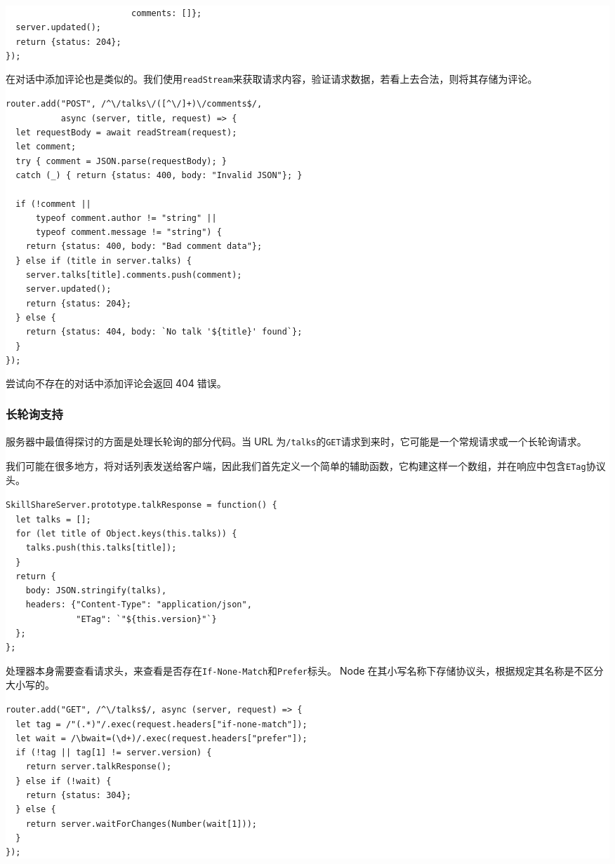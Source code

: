 ```
                         comments: []};
  server.updated();
  return {status: 204};
});
```

在对话中添加评论也是类似的。我们使用`readStream`来获取请求内容，验证请求数据，若看上去合法，则将其存储为评论。

```
router.add("POST", /^\/talks\/([^\/]+)\/comments$/,
           async (server, title, request) => {
  let requestBody = await readStream(request);
  let comment;
  try { comment = JSON.parse(requestBody); }
  catch (_) { return {status: 400, body: "Invalid JSON"}; }

  if (!comment ||
      typeof comment.author != "string" ||
      typeof comment.message != "string") {
    return {status: 400, body: "Bad comment data"};
  } else if (title in server.talks) {
    server.talks[title].comments.push(comment);
    server.updated();
    return {status: 204};
  } else {
    return {status: 404, body: `No talk '${title}' found`};
  }
});
```

尝试向不存在的对话中添加评论会返回 404 错误。

### 长轮询支持

服务器中最值得探讨的方面是处理长轮询的部分代码。当 URL 为`/talks`的`GET`请求到来时，它可能是一个常规请求或一个长轮询请求。

我们可能在很多地方，将对话列表发送给客户端，因此我们首先定义一个简单的辅助函数，它构建这样一个数组，并在响应中包含`ETag`协议头。

```
SkillShareServer.prototype.talkResponse = function() {
  let talks = [];
  for (let title of Object.keys(this.talks)) {
    talks.push(this.talks[title]);
  }
  return {
    body: JSON.stringify(talks),
    headers: {"Content-Type": "application/json",
              "ETag": `"${this.version}"`}
  };
};
```

处理器本身需要查看请求头，来查看是否存在`If-None-Match`和`Prefer`标头。 Node 在其小写名称下存储协议头，根据规定其名称是不区分大小写的。

```
router.add("GET", /^\/talks$/, async (server, request) => {
  let tag = /"(.*)"/.exec(request.headers["if-none-match"]);
  let wait = /\bwait=(\d+)/.exec(request.headers["prefer"]);
  if (!tag || tag[1] != server.version) {
    return server.talkResponse();
  } else if (!wait) {
    return {status: 304};
  } else {
    return server.waitForChanges(Number(wait[1]));
  }
});
```
